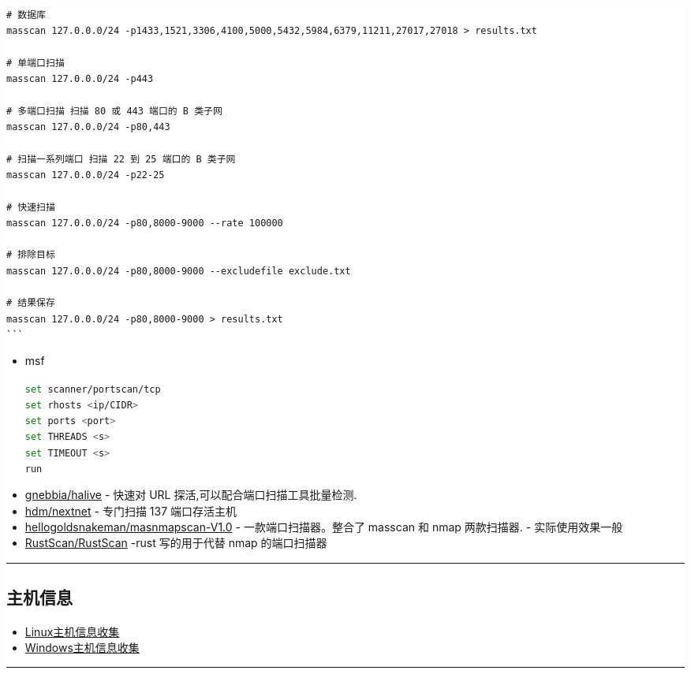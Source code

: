     # 数据库
    masscan 127.0.0.0/24 -p1433,1521,3306,4100,5000,5432,5984,6379,11211,27017,27018 > results.txt

    # 单端口扫描
    masscan 127.0.0.0/24 -p443

    # 多端口扫描 扫描 80 或 443 端口的 B 类子网
    masscan 127.0.0.0/24 -p80,443

    # 扫描一系列端口 扫描 22 到 25 端口的 B 类子网
    masscan 127.0.0.0/24 -p22-25

    # 快速扫描
    masscan 127.0.0.0/24 -p80,8000-9000 --rate 100000

    # 排除目标
    masscan 127.0.0.0/24 -p80,8000-9000 --excludefile exclude.txt

    # 结果保存
    masscan 127.0.0.0/24 -p80,8000-9000 > results.txt
    ```
- msf
    ```bash
    set scanner/portscan/tcp
    set rhosts <ip/CIDR>
    set ports <port>
    set THREADS <s>
    set TIMEOUT <s>
    run
    ```
- [gnebbia/halive](https://github.com/gnebbia/halive) - 快速对 URL 探活,可以配合端口扫描工具批量检测.
- [hdm/nextnet](https://github.com/hdm/nextnet) - 专门扫描 137 端口存活主机
- [hellogoldsnakeman/masnmapscan-V1.0](https://github.com/hellogoldsnakeman/masnmapscan-V1.0) - 一款端口扫描器。整合了 masscan 和 nmap 两款扫描器. - 实际使用效果一般
- [RustScan/RustScan](https://github.com/RustScan/RustScan) -rust 写的用于代替 nmap 的端口扫描器

---

## 主机信息

- [Linux主机信息收集](../../../Integrated/Linux/笔记/信息.md)
- [Windows主机信息收集](../../../Integrated/Windows/笔记/信息.md)

---